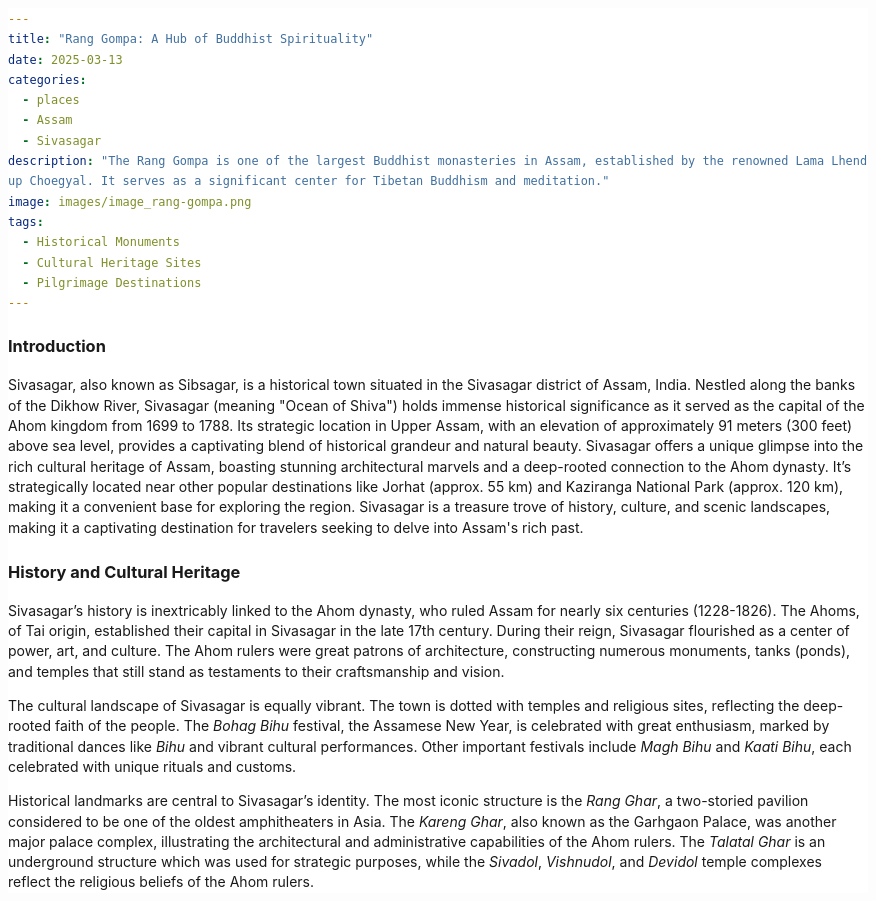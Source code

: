 ```yaml
---
title: "Rang Gompa: A Hub of Buddhist Spirituality"
date: 2025-03-13
categories:
  - places
  - Assam
  - Sivasagar
description: "The Rang Gompa is one of the largest Buddhist monasteries in Assam, established by the renowned Lama Lhendup Choegyal. It serves as a significant center for Tibetan Buddhism and meditation."
image: images/image_rang-gompa.png
tags: 
  - Historical Monuments
  - Cultural Heritage Sites
  - Pilgrimage Destinations
---
```



### **Introduction**

Sivasagar, also known as Sibsagar, is a historical town situated in the Sivasagar district of Assam, India. Nestled along the banks of the Dikhow River, Sivasagar (meaning "Ocean of Shiva") holds immense historical significance as it served as the capital of the Ahom kingdom from 1699 to 1788. Its strategic location in Upper Assam, with an elevation of approximately 91 meters (300 feet) above sea level, provides a captivating blend of historical grandeur and natural beauty. Sivasagar offers a unique glimpse into the rich cultural heritage of Assam, boasting stunning architectural marvels and a deep-rooted connection to the Ahom dynasty. It’s strategically located near other popular destinations like Jorhat (approx. 55 km) and Kaziranga National Park (approx. 120 km), making it a convenient base for exploring the region. Sivasagar is a treasure trove of history, culture, and scenic landscapes, making it a captivating destination for travelers seeking to delve into Assam's rich past.

### **History and Cultural Heritage**

Sivasagar’s history is inextricably linked to the Ahom dynasty, who ruled Assam for nearly six centuries (1228-1826). The Ahoms, of Tai origin, established their capital in Sivasagar in the late 17th century. During their reign, Sivasagar flourished as a center of power, art, and culture. The Ahom rulers were great patrons of architecture, constructing numerous monuments, tanks (ponds), and temples that still stand as testaments to their craftsmanship and vision.

The cultural landscape of Sivasagar is equally vibrant. The town is dotted with temples and religious sites, reflecting the deep-rooted faith of the people. The *Bohag Bihu* festival, the Assamese New Year, is celebrated with great enthusiasm, marked by traditional dances like *Bihu* and vibrant cultural performances. Other important festivals include *Magh Bihu* and *Kaati Bihu*, each celebrated with unique rituals and customs.

Historical landmarks are central to Sivasagar’s identity. The most iconic structure is the *Rang Ghar*, a two-storied pavilion considered to be one of the oldest amphitheaters in Asia. The *Kareng Ghar*, also known as the Garhgaon Palace, was another major palace complex, illustrating the architectural and administrative capabilities of the Ahom rulers. The *Talatal Ghar* is an underground structure which was used for strategic purposes, while the *Sivadol*, *Vishnudol*, and *Devidol* temple complexes reflect the religious beliefs of the Ahom rulers.
<placeholder image tag for: Rang Ghar>
<placeholder image tag for: Kareng Ghar>
<placeholder image tag for: Sivadol>
